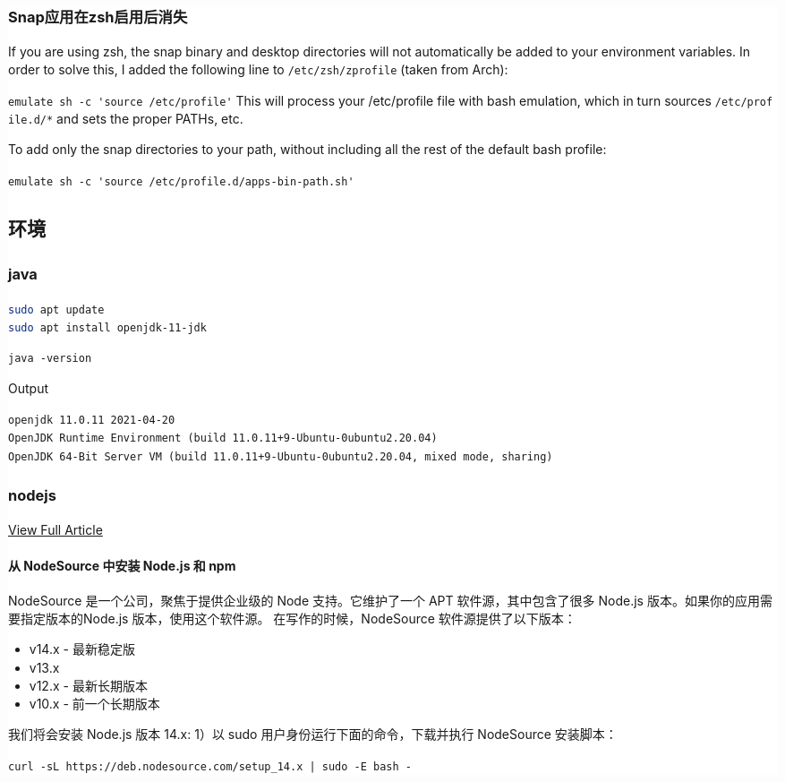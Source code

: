 ### Snap应用在zsh启用后消失
If you are using zsh, the snap binary and desktop directories will not automatically be added to your environment variables. In order to solve this, I added the following line to `/etc/zsh/zprofile` (taken from Arch):

`emulate sh -c 'source /etc/profile'`
This will process your /etc/profile file with bash emulation, which in turn sources `/etc/profile.d/*` and sets the proper PATHs, etc.

To add only the snap directories to your path, without including all the rest of the default bash profile:

`emulate sh -c 'source /etc/profile.d/apps-bin-path.sh'`


## 环境

### java

```bash
sudo apt update
sudo apt install openjdk-11-jdk
```

```text
java -version
```
Output
```
openjdk 11.0.11 2021-04-20 
OpenJDK Runtime Environment (build 11.0.11+9-Ubuntu-0ubuntu2.20.04) 
OpenJDK 64-Bit Server VM (build 11.0.11+9-Ubuntu-0ubuntu2.20.04, mixed mode, sharing)
```

### nodejs

[View Full Article](https://developer.aliyun.com/article/760687)

#### 从 NodeSource 中安装 Node.js 和 npm

NodeSource 是一个公司，聚焦于提供企业级的 Node 支持。它维护了一个 APT 软件源，其中包含了很多 Node.js 版本。如果你的应用需要指定版本的Node.js 版本，使用这个软件源。
在写作的时候，NodeSource 软件源提供了以下版本：

- v14.x - 最新稳定版
- v13.x
- v12.x - 最新长期版本
- v10.x - 前一个长期版本

我们将会安装 Node.js 版本 14.x:
1）以 sudo 用户身份运行下面的命令，下载并执行 NodeSource 安装脚本：

```
curl -sL https://deb.nodesource.com/setup_14.x | sudo -E bash -
```
